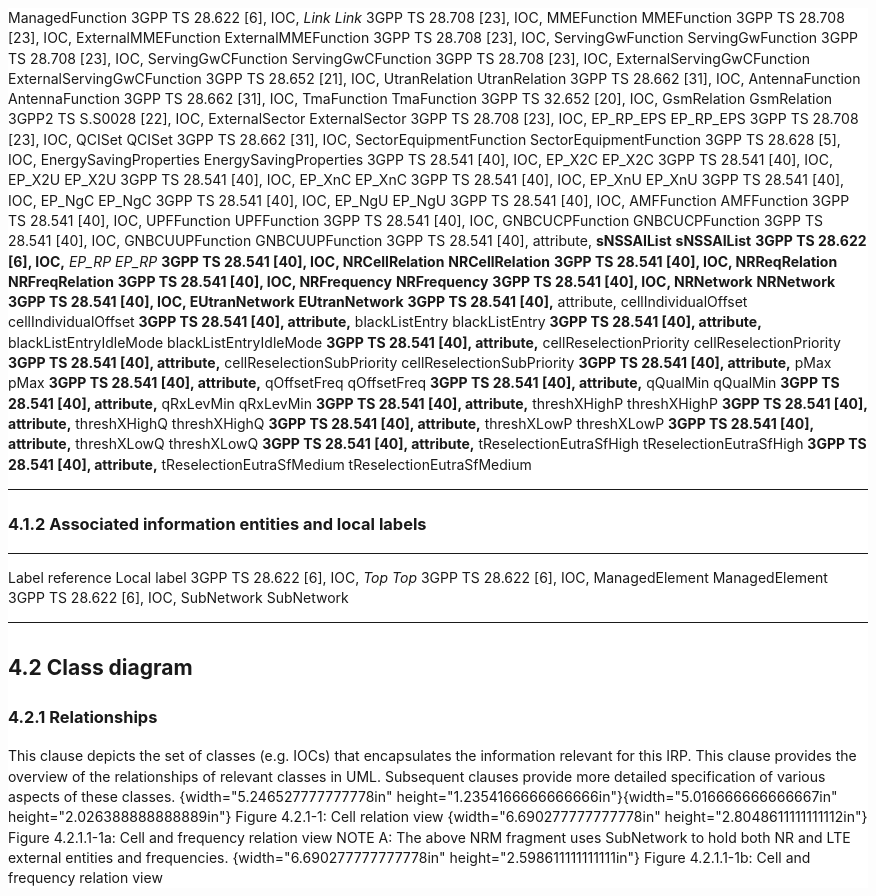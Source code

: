 ManagedFunction 3GPP TS 28.622 [6], IOC, _Link_ _Link_ 3GPP TS 28.708 [23],
IOC, MMEFunction MMEFunction 3GPP TS 28.708 [23], IOC, ExternalMMEFunction
ExternalMMEFunction 3GPP TS 28.708 [23], IOC, ServingGwFunction
ServingGwFunction 3GPP TS 28.708 [23], IOC, ServingGwCFunction
ServingGwCFunction 3GPP TS 28.708 [23], IOC, ExternalServingGwCFunction
ExternalServingGwCFunction 3GPP TS 28.652 [21], IOC, UtranRelation
UtranRelation 3GPP TS 28.662 [31], IOC, AntennaFunction AntennaFunction 3GPP
TS 28.662 [31], IOC, TmaFunction TmaFunction 3GPP TS 32.652 [20], IOC,
GsmRelation GsmRelation 3GPP2 TS S.S0028 [22], IOC, ExternalSector
ExternalSector 3GPP TS 28.708 [23], IOC, EP_RP_EPS EP_RP_EPS 3GPP TS 28.708
[23], IOC, QCISet QCISet 3GPP TS 28.662 [31], IOC, SectorEquipmentFunction
SectorEquipmentFunction 3GPP TS 28.628 [5], IOC, EnergySavingProperties
EnergySavingProperties 3GPP TS 28.541 [40], IOC, EP_X2C EP_X2C 3GPP TS 28.541
[40], IOC, EP_X2U EP_X2U 3GPP TS 28.541 [40], IOC, EP_XnC EP_XnC 3GPP TS
28.541 [40], IOC, EP_XnU EP_XnU 3GPP TS 28.541 [40], IOC, EP_NgC EP_NgC 3GPP
TS 28.541 [40], IOC, EP_NgU EP_NgU 3GPP TS 28.541 [40], IOC, AMFFunction
AMFFunction 3GPP TS 28.541 [40], IOC, UPFFunction UPFFunction 3GPP TS 28.541
[40], IOC, GNBCUCPFunction GNBCUCPFunction 3GPP TS 28.541 [40], IOC,
GNBCUUPFunction GNBCUUPFunction 3GPP TS 28.541 [40], attribute, **sNSSAIList**
**sNSSAIList** **3GPP TS 28.622 [6], IOC,** _EP_RP_ _EP_RP_ **3GPP TS 28.541
[40], IOC, NRCellRelation** **NRCellRelation** **3GPP TS 28.541 [40], IOC,
NRReqRelation** **NRFreqRelation** **3GPP TS 28.541 [40], IOC, NRFrequency**
**NRFrequency** **3GPP TS 28.541 [40], IOC, NRNetwork** **NRNetwork** **3GPP
TS 28.541 [40], IOC, EUtranNetwork** **EUtranNetwork** **3GPP TS 28.541
[40],** attribute, cellIndividualOffset cellIndividualOffset **3GPP TS 28.541
[40], attribute,** blackListEntry blackListEntry **3GPP TS 28.541 [40],
attribute,** blackListEntryIdleMode blackListEntryIdleMode **3GPP TS 28.541
[40], attribute,** cellReselectionPriority cellReselectionPriority **3GPP TS
28.541 [40], attribute,** cellReselectionSubPriority
cellReselectionSubPriority **3GPP TS 28.541 [40], attribute,** pMax pMax
**3GPP TS 28.541 [40], attribute,** qOffsetFreq qOffsetFreq **3GPP TS 28.541
[40], attribute,** qQualMin qQualMin **3GPP TS 28.541 [40], attribute,**
qRxLevMin qRxLevMin **3GPP TS 28.541 [40], attribute,** threshXHighP
threshXHighP **3GPP TS 28.541 [40], attribute,** threshXHighQ threshXHighQ
**3GPP TS 28.541 [40], attribute,** threshXLowP threshXLowP **3GPP TS 28.541
[40], attribute,** threshXLowQ threshXLowQ **3GPP TS 28.541 [40], attribute,**
tReselectionEutraSfHigh tReselectionEutraSfHigh **3GPP TS 28.541 [40],
attribute,** tReselectionEutraSfMedium tReselectionEutraSfMedium
* * *
### 4.1.2 Associated information entities and local labels
* * *
Label reference Local label 3GPP TS 28.622 [6], IOC, _Top_ _Top_ 3GPP TS
28.622 [6], IOC, ManagedElement ManagedElement 3GPP TS 28.622 [6], IOC,
SubNetwork SubNetwork
* * *
## 4.2 Class diagram
### 4.2.1 Relationships
This clause depicts the set of classes (e.g. IOCs) that encapsulates the
information relevant for this IRP. This clause provides the overview of the
relationships of relevant classes in UML. Subsequent clauses provide more
detailed specification of various aspects of these classes.
{width="5.246527777777778in"
height="1.2354166666666666in"}{width="5.016666666666667in"
height="2.026388888888889in"}
Figure 4.2.1-1: Cell relation view
{width="6.690277777777778in" height="2.8048611111111112in"}
Figure 4.2.1.1-1a: Cell and frequency relation view
NOTE A: The above NRM fragment uses SubNetwork to hold both NR and LTE
external entities and frequencies.
{width="6.690277777777778in" height="2.598611111111111in"}
Figure 4.2.1.1-1b: Cell and frequency relation view